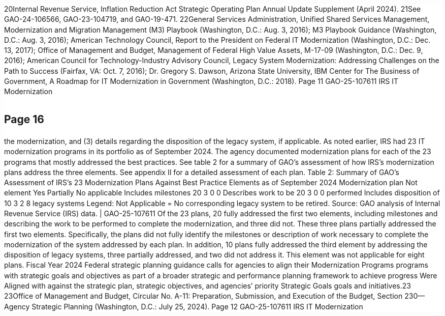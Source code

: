 20Internal Revenue Service, Inflation Reduction Act Strategic Operating Plan Annual
Update Supplement (April 2024).
21See GAO-24-106566, GAO-23-104719, and GAO-19-471.
22General Services Administration, Unified Shared Services Management, Modernization
and Migration Management (M3) Playbook (Washington, D.C.: Aug. 3, 2016); M3
Playbook Guidance (Washington, D.C.: Aug. 3, 2016); American Technology Council,
Report to the President on Federal IT Modernization (Washington, D.C.: Dec. 13, 2017);
Office of Management and Budget, Management of Federal High Value Assets, M-17-09
(Washington, D.C.: Dec. 9, 2016); American Council for Technology-Industry Advisory
Council, Legacy System Modernization: Addressing Challenges on the Path to Success
(Fairfax, VA: Oct. 7, 2016); Dr. Gregory S. Dawson, Arizona State University, IBM Center
for The Business of Government, A Roadmap for IT Modernization in Government
(Washington, D.C.: 2018).
Page 11 GAO-25-107611 IRS IT Modernization


## Page 16

the modernization, and (3) details regarding the disposition of the legacy
system, if applicable.
As noted earlier, IRS had 23 IT modernization programs in its portfolio as
of September 2024. The agency documented modernization plans for
each of the 23 programs that mostly addressed the best practices. See
table 2 for a summary of GAO’s assessment of how IRS’s modernization
plans address the three elements. See appendix II for a detailed
assessment of each plan.
Table 2: Summary of GAO’s Assessment of IRS’s 23 Modernization Plans Against
Best Practice Elements as of September 2024
Modernization plan Not
element Yes Partially No applicable
Includes milestones 20 3 0 0
Describes work to be 20 3 0 0
performed
Includes disposition of 10 3 2 8
legacy systems
Legend: Not Applicable = No corresponding legacy system to be retired.
Source: GAO analysis of Internal Revenue Service (IRS) data. | GAO-25-107611
Of the 23 plans, 20 fully addressed the first two elements, including
milestones and describing the work to be performed to complete the
modernization, and three did not. These three plans partially addressed
the first two elements. Specifically, the plans did not fully identify the
milestones or description of work necessary to complete the
modernization of the system addressed by each plan. In addition, 10
plans fully addressed the third element by addressing the disposition of
legacy systems, three partially addressed, and two did not address it.
This element was not applicable for eight plans.
Fiscal Year 2024 Federal strategic planning guidance calls for agencies to align their
Modernization Programs programs with strategic goals and objectives as part of a broader
strategic and performance planning framework to achieve progress
Were Aligned with
against the strategic plan, strategic objectives, and agencies’ priority
Strategic Goals
goals and initiatives.23
23Office of Management and Budget, Circular No. A-11: Preparation, Submission, and
Execution of the Budget, Section 230—Agency Strategic Planning (Washington, D.C.: July
25, 2024).
Page 12 GAO-25-107611 IRS IT Modernization
